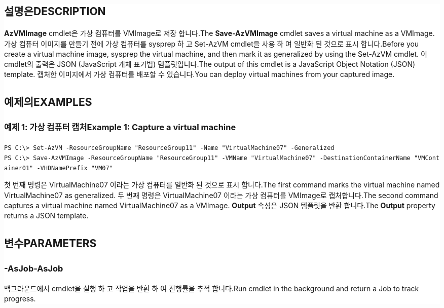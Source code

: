 ## <span data-ttu-id="68cd0-107">설명은</span><span class="sxs-lookup"><span data-stu-id="68cd0-107">DESCRIPTION</span></span>
<span data-ttu-id="68cd0-108">**AzVMImage** cmdlet은 가상 컴퓨터를 VMImage로 저장 합니다.</span><span class="sxs-lookup"><span data-stu-id="68cd0-108">The **Save-AzVMImage** cmdlet saves a virtual machine as a VMImage.</span></span>
<span data-ttu-id="68cd0-109">가상 컴퓨터 이미지를 만들기 전에 가상 컴퓨터를 sysprep 하 고 Set-AzVM cmdlet을 사용 하 여 일반화 된 것으로 표시 합니다.</span><span class="sxs-lookup"><span data-stu-id="68cd0-109">Before you create a virtual machine image, sysprep the virtual machine, and then mark it as generalized by using the Set-AzVM cmdlet.</span></span>
<span data-ttu-id="68cd0-110">이 cmdlet의 출력은 JSON (JavaScript 개체 표기법) 템플릿입니다.</span><span class="sxs-lookup"><span data-stu-id="68cd0-110">The output of this cmdlet is a JavaScript Object Notation (JSON) template.</span></span>
<span data-ttu-id="68cd0-111">캡처한 이미지에서 가상 컴퓨터를 배포할 수 있습니다.</span><span class="sxs-lookup"><span data-stu-id="68cd0-111">You can deploy virtual machines from your captured image.</span></span>

## <span data-ttu-id="68cd0-112">예제의</span><span class="sxs-lookup"><span data-stu-id="68cd0-112">EXAMPLES</span></span>

### <span data-ttu-id="68cd0-113">예제 1: 가상 컴퓨터 캡처</span><span class="sxs-lookup"><span data-stu-id="68cd0-113">Example 1: Capture a virtual machine</span></span>
```
PS C:\> Set-AzVM -ResourceGroupName "ResourceGroup11" -Name "VirtualMachine07" -Generalized 
PS C:\> Save-AzVMImage -ResourceGroupName "ResourceGroup11" -VMName "VirtualMachine07" -DestinationContainerName "VMContainer01" -VHDNamePrefix "VM07"
```

<span data-ttu-id="68cd0-114">첫 번째 명령은 VirtualMachine07 이라는 가상 컴퓨터를 일반화 된 것으로 표시 합니다.</span><span class="sxs-lookup"><span data-stu-id="68cd0-114">The first command marks the virtual machine named VirtualMachine07 as generalized.</span></span>
<span data-ttu-id="68cd0-115">두 번째 명령은 VirtualMachine07 이라는 가상 컴퓨터를 VMImage로 캡처합니다.</span><span class="sxs-lookup"><span data-stu-id="68cd0-115">The second command captures a virtual machine named VirtualMachine07 as a VMImage.</span></span>
<span data-ttu-id="68cd0-116">**Output** 속성은 JSON 템플릿을 반환 합니다.</span><span class="sxs-lookup"><span data-stu-id="68cd0-116">The **Output** property returns a JSON template.</span></span>

## <span data-ttu-id="68cd0-117">변수</span><span class="sxs-lookup"><span data-stu-id="68cd0-117">PARAMETERS</span></span>

### <span data-ttu-id="68cd0-118">-AsJob</span><span class="sxs-lookup"><span data-stu-id="68cd0-118">-AsJob</span></span>
<span data-ttu-id="68cd0-119">백그라운드에서 cmdlet을 실행 하 고 작업을 반환 하 여 진행률을 추적 합니다.</span><span class="sxs-lookup"><span data-stu-id="68cd0-119">Run cmdlet in the background and return a Job to track progress.</span></span>
